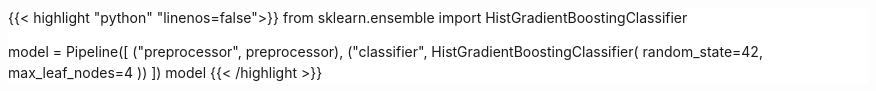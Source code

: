 
{{< highlight "python" "linenos=false">}}
from sklearn.ensemble import HistGradientBoostingClassifier

model = Pipeline([
    ("preprocessor", preprocessor),
    ("classifier", HistGradientBoostingClassifier(
        random_state=42, max_leaf_nodes=4
    ))
])
model
{{< /highlight >}}



